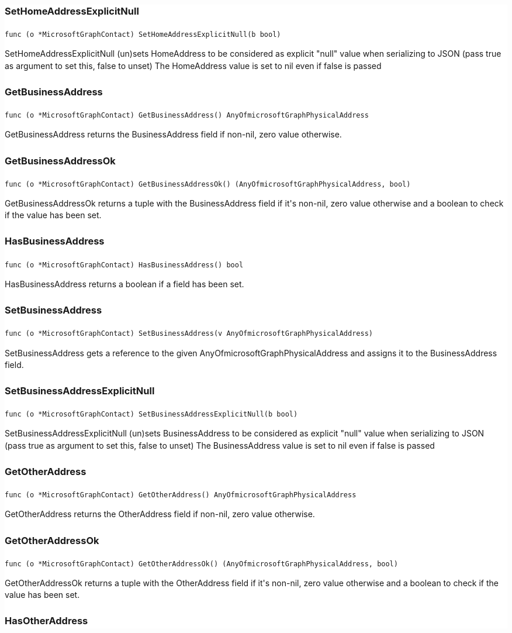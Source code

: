 ### SetHomeAddressExplicitNull

`func (o *MicrosoftGraphContact) SetHomeAddressExplicitNull(b bool)`

SetHomeAddressExplicitNull (un)sets HomeAddress to be considered as explicit "null" value
when serializing to JSON (pass true as argument to set this, false to unset)
The HomeAddress value is set to nil even if false is passed
### GetBusinessAddress

`func (o *MicrosoftGraphContact) GetBusinessAddress() AnyOfmicrosoftGraphPhysicalAddress`

GetBusinessAddress returns the BusinessAddress field if non-nil, zero value otherwise.

### GetBusinessAddressOk

`func (o *MicrosoftGraphContact) GetBusinessAddressOk() (AnyOfmicrosoftGraphPhysicalAddress, bool)`

GetBusinessAddressOk returns a tuple with the BusinessAddress field if it's non-nil, zero value otherwise
and a boolean to check if the value has been set.

### HasBusinessAddress

`func (o *MicrosoftGraphContact) HasBusinessAddress() bool`

HasBusinessAddress returns a boolean if a field has been set.

### SetBusinessAddress

`func (o *MicrosoftGraphContact) SetBusinessAddress(v AnyOfmicrosoftGraphPhysicalAddress)`

SetBusinessAddress gets a reference to the given AnyOfmicrosoftGraphPhysicalAddress and assigns it to the BusinessAddress field.

### SetBusinessAddressExplicitNull

`func (o *MicrosoftGraphContact) SetBusinessAddressExplicitNull(b bool)`

SetBusinessAddressExplicitNull (un)sets BusinessAddress to be considered as explicit "null" value
when serializing to JSON (pass true as argument to set this, false to unset)
The BusinessAddress value is set to nil even if false is passed
### GetOtherAddress

`func (o *MicrosoftGraphContact) GetOtherAddress() AnyOfmicrosoftGraphPhysicalAddress`

GetOtherAddress returns the OtherAddress field if non-nil, zero value otherwise.

### GetOtherAddressOk

`func (o *MicrosoftGraphContact) GetOtherAddressOk() (AnyOfmicrosoftGraphPhysicalAddress, bool)`

GetOtherAddressOk returns a tuple with the OtherAddress field if it's non-nil, zero value otherwise
and a boolean to check if the value has been set.

### HasOtherAddress

